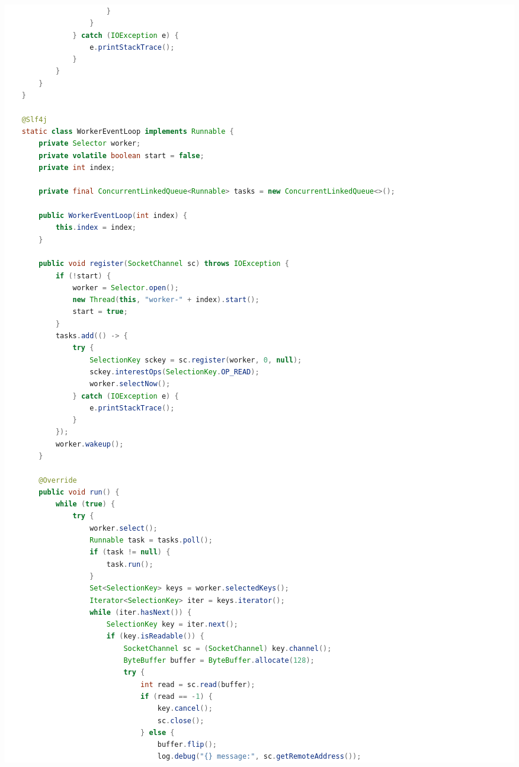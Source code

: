 ```java
                        }
                    }
                } catch (IOException e) {
                    e.printStackTrace();
                }
            }
        }
    }

    @Slf4j
    static class WorkerEventLoop implements Runnable {
        private Selector worker;
        private volatile boolean start = false;
        private int index;

        private final ConcurrentLinkedQueue<Runnable> tasks = new ConcurrentLinkedQueue<>();

        public WorkerEventLoop(int index) {
            this.index = index;
        }

        public void register(SocketChannel sc) throws IOException {
            if (!start) {
                worker = Selector.open();
                new Thread(this, "worker-" + index).start();
                start = true;
            }
            tasks.add(() -> {
                try {
                    SelectionKey sckey = sc.register(worker, 0, null);
                    sckey.interestOps(SelectionKey.OP_READ);
                    worker.selectNow();
                } catch (IOException e) {
                    e.printStackTrace();
                }
            });
            worker.wakeup();
        }

        @Override
        public void run() {
            while (true) {
                try {
                    worker.select();
                    Runnable task = tasks.poll();
                    if (task != null) {
                        task.run();
                    }
                    Set<SelectionKey> keys = worker.selectedKeys();
                    Iterator<SelectionKey> iter = keys.iterator();
                    while (iter.hasNext()) {
                        SelectionKey key = iter.next();
                        if (key.isReadable()) {
                            SocketChannel sc = (SocketChannel) key.channel();
                            ByteBuffer buffer = ByteBuffer.allocate(128);
                            try {
                                int read = sc.read(buffer);
                                if (read == -1) {
                                    key.cancel();
                                    sc.close();
                                } else {
                                    buffer.flip();
                                    log.debug("{} message:", sc.getRemoteAddress());
```